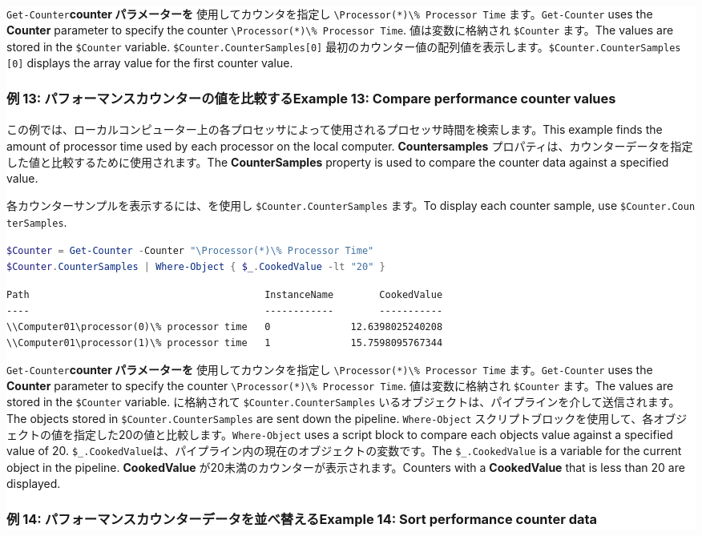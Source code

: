 <span data-ttu-id="db9bf-199">`Get-Counter`**counter パラメーターを** 使用してカウンタを指定し `\Processor(*)\% Processor Time` ます。</span><span class="sxs-lookup"><span data-stu-id="db9bf-199">`Get-Counter` uses the **Counter** parameter to specify the counter `\Processor(*)\% Processor Time`.</span></span> <span data-ttu-id="db9bf-200">値は変数に格納され `$Counter` ます。</span><span class="sxs-lookup"><span data-stu-id="db9bf-200">The values are stored in the `$Counter` variable.</span></span>
<span data-ttu-id="db9bf-201">`$Counter.CounterSamples[0]` 最初のカウンター値の配列値を表示します。</span><span class="sxs-lookup"><span data-stu-id="db9bf-201">`$Counter.CounterSamples[0]` displays the array value for the first counter value.</span></span>

### <span data-ttu-id="db9bf-202">例 13: パフォーマンスカウンターの値を比較する</span><span class="sxs-lookup"><span data-stu-id="db9bf-202">Example 13: Compare performance counter values</span></span>

<span data-ttu-id="db9bf-203">この例では、ローカルコンピューター上の各プロセッサによって使用されるプロセッサ時間を検索します。</span><span class="sxs-lookup"><span data-stu-id="db9bf-203">This example finds the amount of processor time used by each processor on the local computer.</span></span> <span data-ttu-id="db9bf-204">**Countersamples** プロパティは、カウンターデータを指定した値と比較するために使用されます。</span><span class="sxs-lookup"><span data-stu-id="db9bf-204">The **CounterSamples** property is used to compare the counter data against a specified value.</span></span>

<span data-ttu-id="db9bf-205">各カウンターサンプルを表示するには、を使用し `$Counter.CounterSamples` ます。</span><span class="sxs-lookup"><span data-stu-id="db9bf-205">To display each counter sample, use `$Counter.CounterSamples`.</span></span>

```powershell
$Counter = Get-Counter -Counter "\Processor(*)\% Processor Time"
$Counter.CounterSamples | Where-Object { $_.CookedValue -lt "20" }
```

```Output
Path                                         InstanceName        CookedValue
----                                         ------------        -----------
\\Computer01\processor(0)\% processor time   0              12.6398025240208
\\Computer01\processor(1)\% processor time   1              15.7598095767344
```

<span data-ttu-id="db9bf-206">`Get-Counter`**counter パラメーターを** 使用してカウンタを指定し `\Processor(*)\% Processor Time` ます。</span><span class="sxs-lookup"><span data-stu-id="db9bf-206">`Get-Counter` uses the **Counter** parameter to specify the counter `\Processor(*)\% Processor Time`.</span></span> <span data-ttu-id="db9bf-207">値は変数に格納され `$Counter` ます。</span><span class="sxs-lookup"><span data-stu-id="db9bf-207">The values are stored in the `$Counter` variable.</span></span> <span data-ttu-id="db9bf-208">に格納されて `$Counter.CounterSamples` いるオブジェクトは、パイプラインを介して送信されます。</span><span class="sxs-lookup"><span data-stu-id="db9bf-208">The objects stored in `$Counter.CounterSamples` are sent down the pipeline.</span></span> <span data-ttu-id="db9bf-209">`Where-Object` スクリプトブロックを使用して、各オブジェクトの値を指定した20の値と比較します。</span><span class="sxs-lookup"><span data-stu-id="db9bf-209">`Where-Object` uses a script block to compare each objects value against a specified value of 20.</span></span> <span data-ttu-id="db9bf-210">`$_.CookedValue`は、パイプライン内の現在のオブジェクトの変数です。</span><span class="sxs-lookup"><span data-stu-id="db9bf-210">The `$_.CookedValue` is a variable for the current object in the pipeline.</span></span> <span data-ttu-id="db9bf-211">**CookedValue** が20未満のカウンターが表示されます。</span><span class="sxs-lookup"><span data-stu-id="db9bf-211">Counters with a **CookedValue** that is less than 20 are displayed.</span></span>

### <span data-ttu-id="db9bf-212">例 14: パフォーマンスカウンターデータを並べ替える</span><span class="sxs-lookup"><span data-stu-id="db9bf-212">Example 14: Sort performance counter data</span></span>
